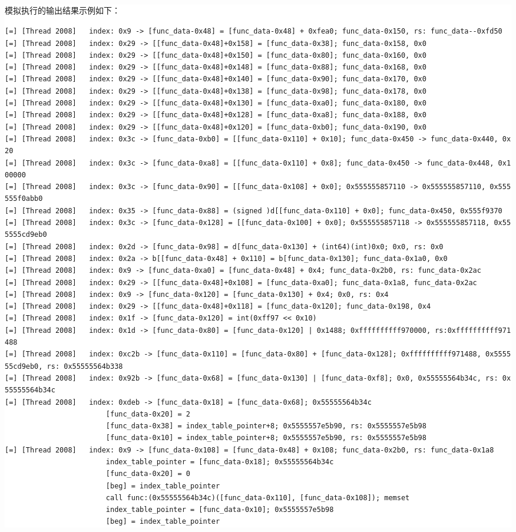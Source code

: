 模拟执行的输出结果示例如下：

```
[=] [Thread 2008]	index: 0x9 -> [func_data-0x48] = [func_data-0x48] + 0xfea0; func_data-0x150, rs: func_data--0xfd50
[=] [Thread 2008]	index: 0x29 -> [[func_data-0x48]+0x158] = [func_data-0x38]; func_data-0x158, 0x0
[=] [Thread 2008]	index: 0x29 -> [[func_data-0x48]+0x150] = [func_data-0x80]; func_data-0x160, 0x0
[=] [Thread 2008]	index: 0x29 -> [[func_data-0x48]+0x148] = [func_data-0x88]; func_data-0x168, 0x0
[=] [Thread 2008]	index: 0x29 -> [[func_data-0x48]+0x140] = [func_data-0x90]; func_data-0x170, 0x0
[=] [Thread 2008]	index: 0x29 -> [[func_data-0x48]+0x138] = [func_data-0x98]; func_data-0x178, 0x0
[=] [Thread 2008]	index: 0x29 -> [[func_data-0x48]+0x130] = [func_data-0xa0]; func_data-0x180, 0x0
[=] [Thread 2008]	index: 0x29 -> [[func_data-0x48]+0x128] = [func_data-0xa8]; func_data-0x188, 0x0
[=] [Thread 2008]	index: 0x29 -> [[func_data-0x48]+0x120] = [func_data-0xb0]; func_data-0x190, 0x0
[=] [Thread 2008]	index: 0x3c -> [func_data-0xb0] = [[func_data-0x110] + 0x10]; func_data-0x450 -> func_data-0x440, 0x20
[=] [Thread 2008]	index: 0x3c -> [func_data-0xa8] = [[func_data-0x110] + 0x8]; func_data-0x450 -> func_data-0x448, 0x100000
[=] [Thread 2008]	index: 0x3c -> [func_data-0x90] = [[func_data-0x108] + 0x0]; 0x555555857110 -> 0x555555857110, 0x555555f0abb0
[=] [Thread 2008]	index: 0x35 -> [func_data-0x88] = (signed )d[[func_data-0x110] + 0x0]; func_data-0x450, 0x555f9370
[=] [Thread 2008]	index: 0x3c -> [func_data-0x128] = [[func_data-0x100] + 0x0]; 0x555555857118 -> 0x555555857118, 0x555555cd9eb0
[=] [Thread 2008]	index: 0x2d -> [func_data-0x98] = d[func_data-0x130] + (int64)(int)0x0; 0x0, rs: 0x0
[=] [Thread 2008]	index: 0x2a -> b[[func_data-0x48] + 0x110] = b[func_data-0x130]; func_data-0x1a0, 0x0
[=] [Thread 2008]	index: 0x9 -> [func_data-0xa0] = [func_data-0x48] + 0x4; func_data-0x2b0, rs: func_data-0x2ac
[=] [Thread 2008]	index: 0x29 -> [[func_data-0x48]+0x108] = [func_data-0xa0]; func_data-0x1a8, func_data-0x2ac
[=] [Thread 2008]	index: 0x9 -> [func_data-0x120] = [func_data-0x130] + 0x4; 0x0, rs: 0x4
[=] [Thread 2008]	index: 0x29 -> [[func_data-0x48]+0x118] = [func_data-0x120]; func_data-0x198, 0x4
[=] [Thread 2008]	index: 0x1f -> [func_data-0x120] = int(0xff97 << 0x10)
[=] [Thread 2008]	index: 0x1d -> [func_data-0x80] = [func_data-0x120] | 0x1488; 0xffffffffff970000, rs:0xffffffffff971488
[=] [Thread 2008]	index: 0xc2b -> [func_data-0x110] = [func_data-0x80] + [func_data-0x128]; 0xffffffffff971488, 0x555555cd9eb0, rs: 0x55555564b338
[=] [Thread 2008]	index: 0x92b -> [func_data-0x68] = [func_data-0x130] | [func_data-0xf8]; 0x0, 0x55555564b34c, rs: 0x55555564b34c
[=] [Thread 2008]	index: 0xdeb -> [func_data-0x18] = [func_data-0x68]; 0x55555564b34c
						[func_data-0x20] = 2
						[func_data-0x38] = index_table_pointer+8; 0x5555557e5b90, rs: 0x5555557e5b98
						[func_data-0x10] = index_table_pointer+8; 0x5555557e5b90, rs: 0x5555557e5b98
[=] [Thread 2008]	index: 0x9 -> [func_data-0x108] = [func_data-0x48] + 0x108; func_data-0x2b0, rs: func_data-0x1a8
						index_table_pointer = [func_data-0x18]; 0x55555564b34c
						[func_data-0x20] = 0
						[beg] = index_table_pointer
						call func:(0x55555564b34c)([func_data-0x110], [func_data-0x108]); memset
						index_table_pointer = [func_data-0x10]; 0x5555557e5b98
						[beg] = index_table_pointer
```